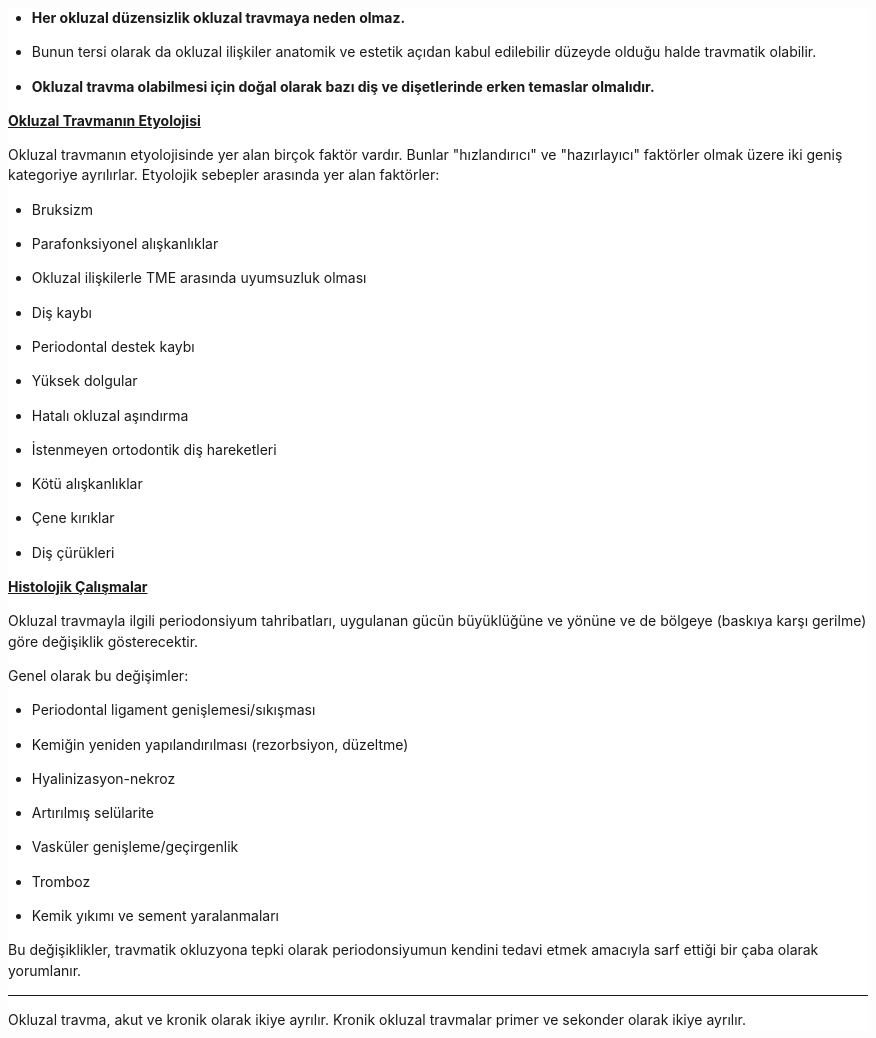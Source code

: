 - **Her okluzal düzensizlik okluzal travmaya neden olmaz.**

- Bunun tersi olarak da okluzal ilişkiler anatomik ve estetik açıdan kabul edilebilir düzeyde olduğu halde travmatik olabilir.

- **Okluzal travma olabilmesi için doğal olarak bazı diş ve dişetlerinde erken temaslar olmalıdır.**

**<u>Okluzal Travmanın Etyolojisi</u>**

Okluzal travmanın etyolojisinde yer alan birçok faktör vardır. Bunlar "hızlandırıcı" ve "hazırlayıcı" faktörler olmak üzere iki geniş kategoriye ayrılırlar. Etyolojik sebepler arasında yer alan faktörler:

- Bruksizm

- Parafonksiyonel alışkanlıklar

- Okluzal ilişkilerle TME arasında uyumsuzluk olması

- Diş kaybı

- Periodontal destek kaybı

- Yüksek dolgular

- Hatalı okluzal aşındırma

- İstenmeyen ortodontik diş hareketleri

- Kötü alışkanlıklar

- Çene kırıklar

- Diş çürükleri

**<u>Histolojik Çalışmalar</u>**

Okluzal travmayla ilgili periodonsiyum tahribatları, uygulanan gücün büyüklüğüne ve yönüne ve de bölgeye (baskıya karşı gerilme) göre değişiklik gösterecektir.

Genel olarak bu değişimler:

- Periodontal ligament genişlemesi/sıkışması

- Kemiğin yeniden yapılandırılması (rezorbsiyon, düzeltme)

- Hyalinizasyon-nekroz

- Artırılmış selülarite

- Vasküler genişleme/geçirgenlik

- Tromboz

- Kemik yıkımı ve sement yaralanmaları

Bu değişiklikler, travmatik okluzyona tepki olarak periodonsiyumun kendini tedavi etmek amacıyla sarf ettiği bir çaba olarak yorumlanır.

---

Okluzal travma, akut ve kronik olarak ikiye ayrılır. Kronik okluzal travmalar primer ve sekonder olarak ikiye ayrılır.
